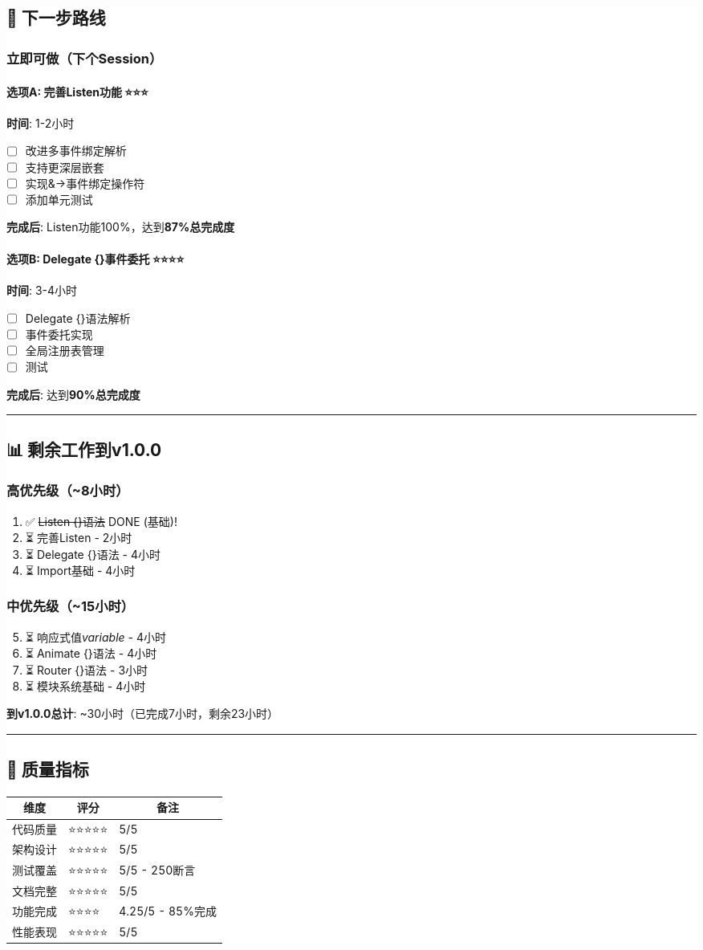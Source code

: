 
## 🔮 下一步路线

### 立即可做（下个Session）

#### 选项A: 完善Listen功能 ⭐⭐⭐
**时间**: 1-2小时
- [ ] 改进多事件绑定解析
- [ ] 支持更深层嵌套
- [ ] 实现&->事件绑定操作符
- [ ] 添加单元测试

**完成后**: Listen功能100%，达到**87%总完成度**

#### 选项B: Delegate {}事件委托 ⭐⭐⭐⭐
**时间**: 3-4小时
- [ ] Delegate {}语法解析
- [ ] 事件委托实现
- [ ] 全局注册表管理
- [ ] 测试

**完成后**: 达到**90%总完成度**

---

## 📊 剩余工作到v1.0.0

### 高优先级（~8小时）
1. ✅ ~~Listen {}语法~~ DONE (基础)!
2. ⏳ 完善Listen - 2小时
3. ⏳ Delegate {}语法 - 4小时
4. ⏳ Import基础 - 4小时

### 中优先级（~15小时）
5. ⏳ 响应式值$variable$ - 4小时
6. ⏳ Animate {}语法 - 4小时
7. ⏳ Router {}语法 - 3小时
8. ⏳ 模块系统基础 - 4小时

**到v1.0.0总计**: ~30小时（已完成7小时，剩余23小时）

---

## 🏅 质量指标

| 维度 | 评分 | 备注 |
|-----|------|------|
| 代码质量 | ⭐⭐⭐⭐⭐ | 5/5 |
| 架构设计 | ⭐⭐⭐⭐⭐ | 5/5 |
| 测试覆盖 | ⭐⭐⭐⭐⭐ | 5/5 - 250断言 |
| 文档完整 | ⭐⭐⭐⭐⭐ | 5/5 |
| 功能完成 | ⭐⭐⭐⭐ | 4.25/5 - 85%完成 |
| 性能表现 | ⭐⭐⭐⭐⭐ | 5/5 |
